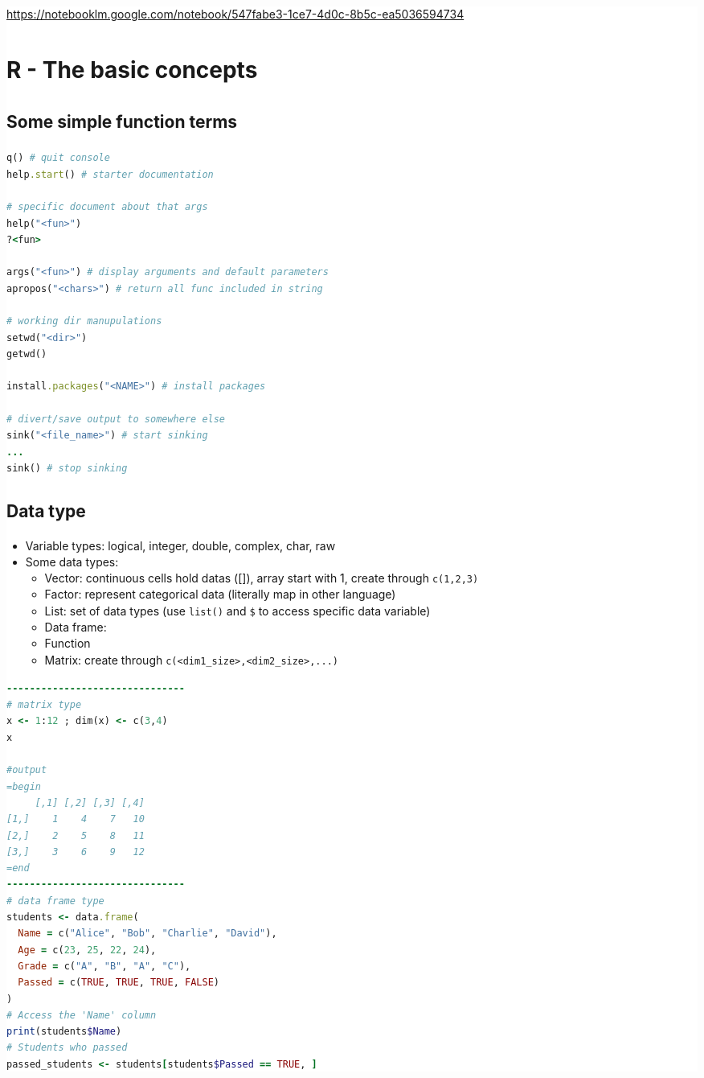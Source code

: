 https://notebooklm.google.com/notebook/547fabe3-1ce7-4d0c-8b5c-ea5036594734


# R - The basic concepts
## Some simple function terms 
```ruby
q() # quit console
help.start() # starter documentation

# specific document about that args
help("<fun>") 
?<fun>

args("<fun>") # display arguments and default parameters
apropos("<chars>") # return all func included in string

# working dir manupulations
setwd("<dir>") 
getwd()

install.packages("<NAME>") # install packages

# divert/save output to somewhere else
sink("<file_name>") # start sinking
...
sink() # stop sinking
```
## Data type
- Variable types: logical, integer, double, complex, char, raw
- Some data types:
	- Vector: continuous cells hold datas ([]), array start with 1, create through `c(1,2,3)`
	- Factor:  represent categorical data (literally map in other language)
	- List: set of data types (use `list()` and `$` to access specific data variable)
	- Data frame:
	- Function
	- Matrix: create through `c(<dim1_size>,<dim2_size>,...)`
```ruby
-------------------------------
# matrix type
x <- 1:12 ; dim(x) <- c(3,4)
x

#output
=begin
     [,1] [,2] [,3] [,4]
[1,]    1    4    7   10
[2,]    2    5    8   11
[3,]    3    6    9   12
=end
-------------------------------
# data frame type
students <- data.frame(
  Name = c("Alice", "Bob", "Charlie", "David"),
  Age = c(23, 25, 22, 24),
  Grade = c("A", "B", "A", "C"),
  Passed = c(TRUE, TRUE, TRUE, FALSE)
)
# Access the 'Name' column
print(students$Name)
# Students who passed
passed_students <- students[students$Passed == TRUE, ]
```